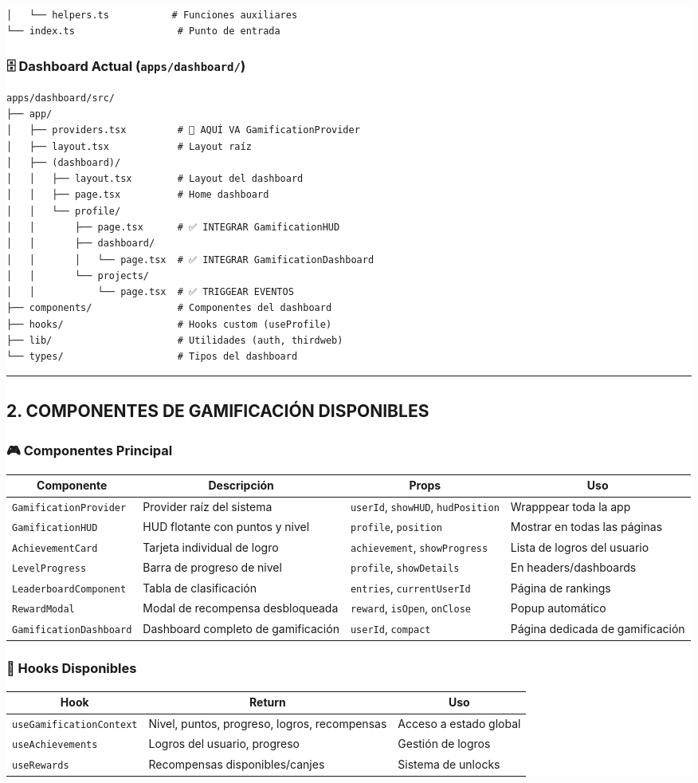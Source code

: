 ```
│   └── helpers.ts           # Funciones auxiliares
└── index.ts                  # Punto de entrada
```

### 🗄️ Dashboard Actual (`apps/dashboard/`)

```
apps/dashboard/src/
├── app/
│   ├── providers.tsx         # 🚨 AQUÍ VA GamificationProvider
│   ├── layout.tsx            # Layout raíz
│   ├── (dashboard)/
│   │   ├── layout.tsx        # Layout del dashboard
│   │   ├── page.tsx          # Home dashboard
│   │   └── profile/
│   │       ├── page.tsx      # ✅ INTEGRAR GamificationHUD
│   │       ├── dashboard/
│   │       │   └── page.tsx  # ✅ INTEGRAR GamificationDashboard
│   │       └── projects/
│   │           └── page.tsx  # ✅ TRIGGEAR EVENTOS
├── components/               # Componentes del dashboard
├── hooks/                    # Hooks custom (useProfile)
├── lib/                      # Utilidades (auth, thirdweb)
└── types/                    # Tipos del dashboard
```

---

## 2️. COMPONENTES DE GAMIFICACIÓN DISPONIBLES

### 🎮 Componentes Principal

| Componente | Descripción | Props | Uso |
|------------|-------------|-------|-----|
| `GamificationProvider` | Provider raíz del sistema | `userId`, `showHUD`, `hudPosition` | Wrapppear toda la app |
| `GamificationHUD` | HUD flotante con puntos y nivel | `profile`, `position` | Mostrar en todas las páginas |
| `AchievementCard` | Tarjeta individual de logro | `achievement`, `showProgress` | Lista de logros del usuario |
| `LevelProgress` | Barra de progreso de nivel | `profile`, `showDetails` | En headers/dashboards |
| `LeaderboardComponent` | Tabla de clasificación | `entries`, `currentUserId` | Página de rankings |
| `RewardModal` | Modal de recompensa desbloqueada | `reward`, `isOpen`, `onClose` | Popup automático |
| `GamificationDashboard` | Dashboard completo de gamificación | `userId`, `compact` | Página dedicada de gamificación |

### 🔗 Hooks Disponibles

| Hook | Return | Uso |
|------|--------|-----|
| `useGamificationContext` | Nivel, puntos, progreso, logros, recompensas | Acceso a estado global |
| `useAchievements` | Logros del usuario, progreso | Gestión de logros |
| `useRewards` | Recompensas disponibles/canjes | Sistema de unlocks |
